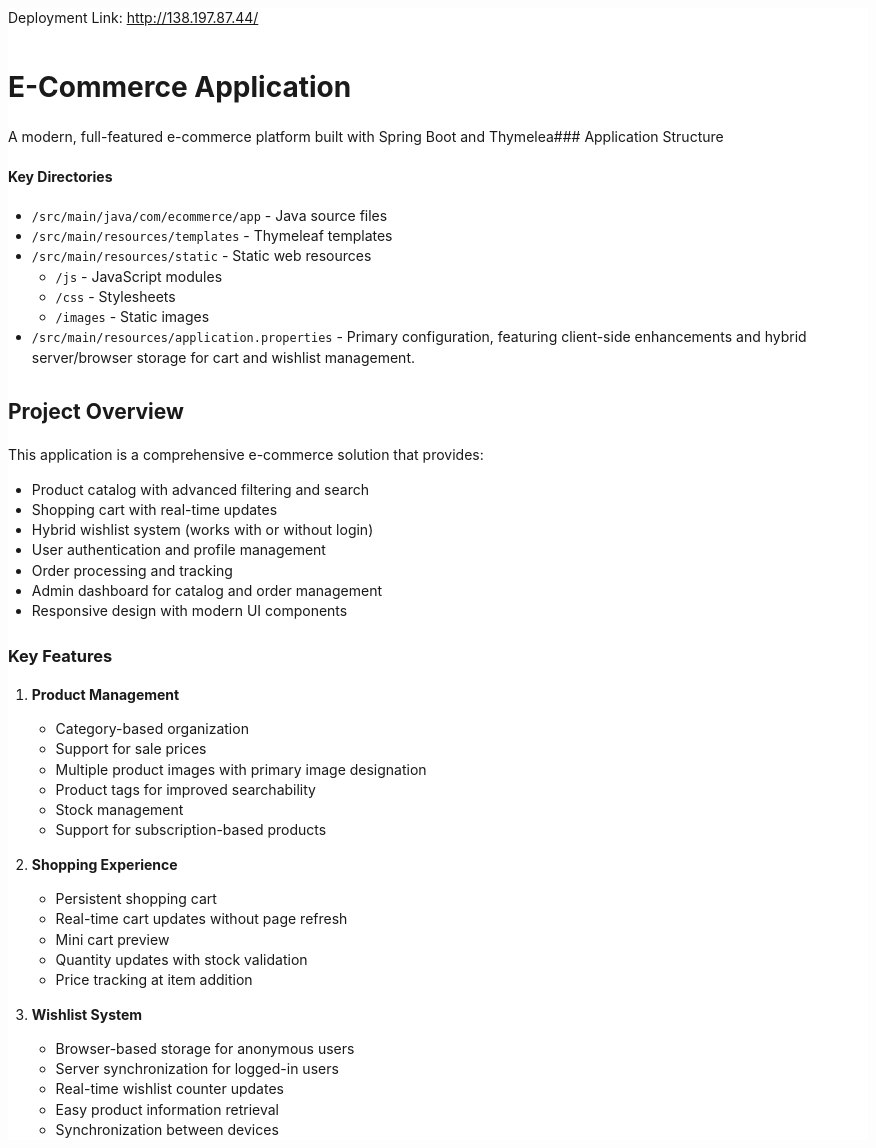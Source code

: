 Deployment Link: http://138.197.87.44/
# E-Commerce Application

A modern, full-featured e-commerce platform built with Spring Boot and Thymelea### Application Structure

#### Key Directories

- `/src/main/java/com/ecommerce/app` - Java source files
- `/src/main/resources/templates` - Thymeleaf templates
- `/src/main/resources/static` - Static web resources
  - `/js` - JavaScript modules
  - `/css` - Stylesheets
  - `/images` - Static images
- `/src/main/resources/application.properties` - Primary configuration, featuring client-side enhancements and hybrid server/browser storage for cart and wishlist management.

## Project Overview

This application is a comprehensive e-commerce solution that provides:

- Product catalog with advanced filtering and search
- Shopping cart with real-time updates
- Hybrid wishlist system (works with or without login)
- User authentication and profile management
- Order processing and tracking
- Admin dashboard for catalog and order management
- Responsive design with modern UI components

### Key Features

1. **Product Management**

   - Category-based organization
   - Support for sale prices
   - Multiple product images with primary image designation
   - Product tags for improved searchability
   - Stock management
   - Support for subscription-based products

2. **Shopping Experience**

   - Persistent shopping cart
   - Real-time cart updates without page refresh
   - Mini cart preview
   - Quantity updates with stock validation
   - Price tracking at item addition

3. **Wishlist System**

   - Browser-based storage for anonymous users
   - Server synchronization for logged-in users
   - Real-time wishlist counter updates
   - Easy product information retrieval
   - Synchronization between devices
